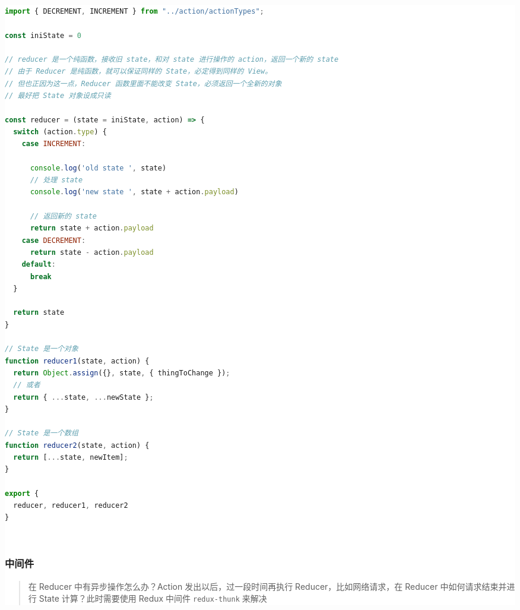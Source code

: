 ```js
import { DECREMENT, INCREMENT } from "../action/actionTypes";

const iniState = 0

// reducer 是一个纯函数，接收旧 state，和对 state 进行操作的 action，返回一个新的 state
// 由于 Reducer 是纯函数，就可以保证同样的 State，必定得到同样的 View。
// 但也正因为这一点，Reducer 函数里面不能改变 State，必须返回一个全新的对象
// 最好把 State 对象设成只读

const reducer = (state = iniState, action) => {
  switch (action.type) {
    case INCREMENT:

      console.log('old state ', state)
      // 处理 state
      console.log('new state ', state + action.payload)

      // 返回新的 state
      return state + action.payload
    case DECREMENT:
      return state - action.payload
    default:
      break
  }

  return state
}

// State 是一个对象
function reducer1(state, action) {
  return Object.assign({}, state, { thingToChange });
  // 或者
  return { ...state, ...newState };
}

// State 是一个数组
function reducer2(state, action) {
  return [...state, newItem];
}

export {
  reducer, reducer1, reducer2
}
```

<br>

### 中间件

> 在 Reducer 中有异步操作怎么办？Action 发出以后，过一段时间再执行 Reducer，比如网络请求，在 Reducer 中如何请求结束并进行 State 计算？此时需要使用 Redux 中间件 `redux-thunk` 来解决
